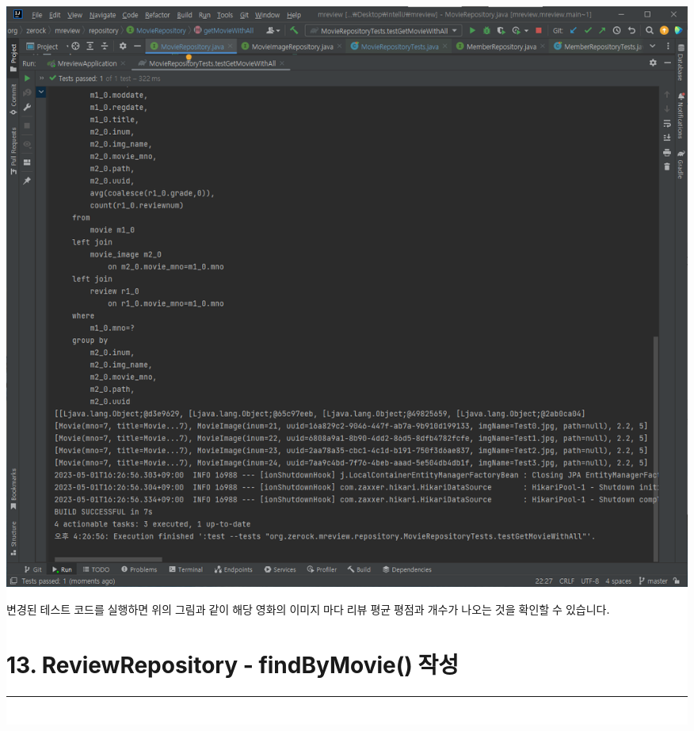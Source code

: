 ![12](/assets/img/web/spring/2023-04-16-[Spring]_M대N_서비스를_위해_필요한_데이터_처리/12.png)
<br>

변경된 테스트 코드를 실행하면 위의 그림과 같이 해당 영화의 이미지 마다 리뷰 평균 평점과 개수가 나오는 것을 확인할 수 있습니다.<br>


# 13. ReviewRepository - findByMovie() 작성
---
<br>
